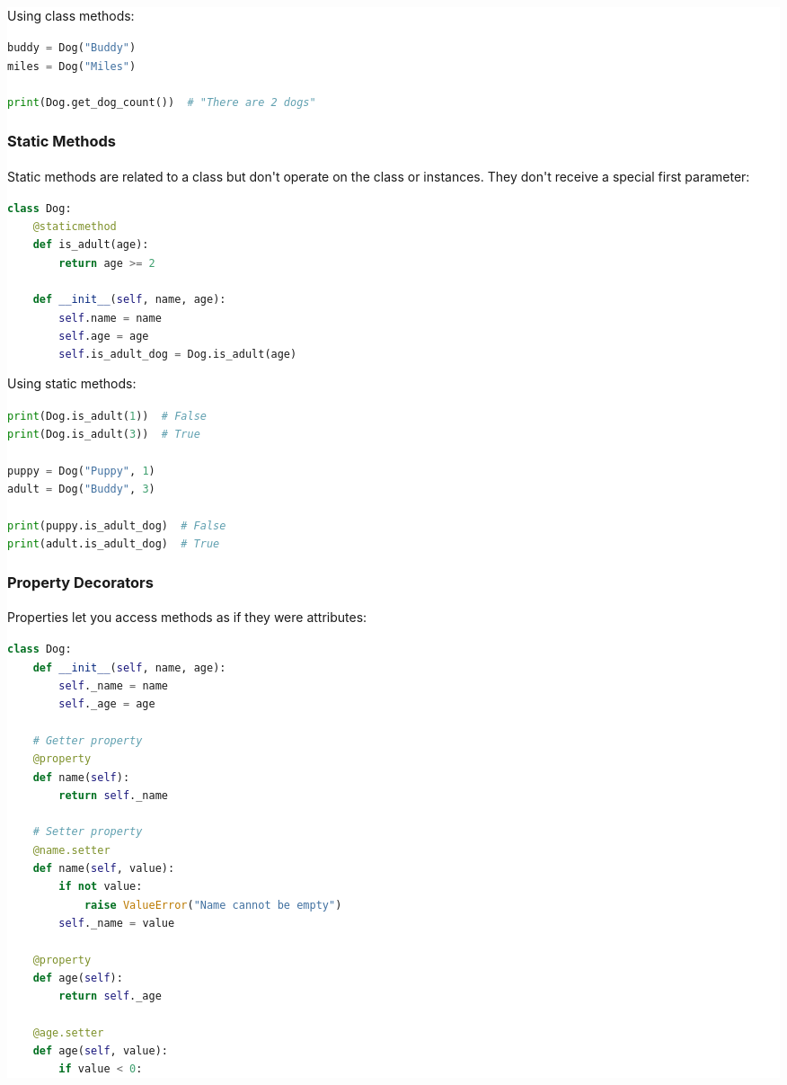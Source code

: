 Using class methods:

```python
buddy = Dog("Buddy")
miles = Dog("Miles")

print(Dog.get_dog_count())  # "There are 2 dogs"
```

### Static Methods

Static methods are related to a class but don't operate on the class or instances. They don't receive a special first parameter:

```python
class Dog:
    @staticmethod
    def is_adult(age):
        return age >= 2
    
    def __init__(self, name, age):
        self.name = name
        self.age = age
        self.is_adult_dog = Dog.is_adult(age)
```

Using static methods:

```python
print(Dog.is_adult(1))  # False
print(Dog.is_adult(3))  # True

puppy = Dog("Puppy", 1)
adult = Dog("Buddy", 3)

print(puppy.is_adult_dog)  # False
print(adult.is_adult_dog)  # True
```

### Property Decorators

Properties let you access methods as if they were attributes:

```python
class Dog:
    def __init__(self, name, age):
        self._name = name
        self._age = age
    
    # Getter property
    @property
    def name(self):
        return self._name
    
    # Setter property
    @name.setter
    def name(self, value):
        if not value:
            raise ValueError("Name cannot be empty")
        self._name = value
    
    @property
    def age(self):
        return self._age
    
    @age.setter
    def age(self, value):
        if value < 0:
```